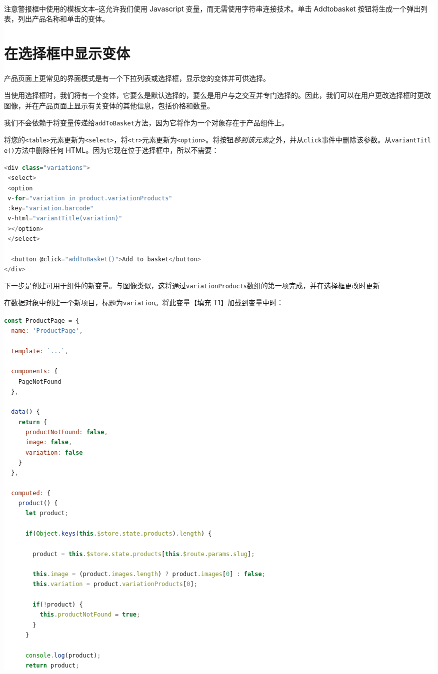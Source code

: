 注意警报框中使用的模板文本–这允许我们使用 Javascript 变量，而无需使用字符串连接技术。单击 Addtobasket 按钮将生成一个弹出列表，列出产品名称和单击的变体。

# 在选择框中显示变体

产品页面上更常见的界面模式是有一个下拉列表或选择框，显示您的变体并可供选择。

当使用选择框时，我们将有一个变体，它要么是默认选择的，要么是用户与之交互并专门选择的。因此，我们可以在用户更改选择框时更改图像，并在产品页面上显示有关变体的其他信息，包括价格和数量。

我们不会依赖于将变量传递给`addToBasket`方法，因为它将作为一个对象存在于产品组件上。

将您的`<table>`元素更新为`<select>`，将`<tr>`元素更新为`<option>`。将按钮*移到该元素*之外，并从`click`事件中删除该参数。从`variantTitle()`方法中删除任何 HTML。因为它现在位于选择框中，所以不需要：

```js
<div class="variations">
 <select>
 <option 
 v-for="variation in product.variationProducts" 
 :key="variation.barcode" 
 v-html="variantTitle(variation)"
 ></option>
 </select>

  <button @click="addToBasket()">Add to basket</button>
</div>
```

下一步是创建可用于组件的新变量。与图像类似，这将通过`variationProducts`数组的第一项完成，并在选择框更改时更新

在数据对象中创建一个新项目，标题为`variation`。将此变量【填充 T1】加载到变量中时：

```js
const ProductPage = {
  name: 'ProductPage',

  template: `...`,

  components: {
    PageNotFound
  },

  data() {
    return {
      productNotFound: false,
      image: false,
      variation: false
    }
  },

  computed: {
    product() {
      let product;

      if(Object.keys(this.$store.state.products).length) {

        product = this.$store.state.products[this.$route.params.slug];

        this.image = (product.images.length) ? product.images[0] : false;
        this.variation = product.variationProducts[0];

        if(!product) {
          this.productNotFound = true;
        }
      }

      console.log(product);
      return product;
```